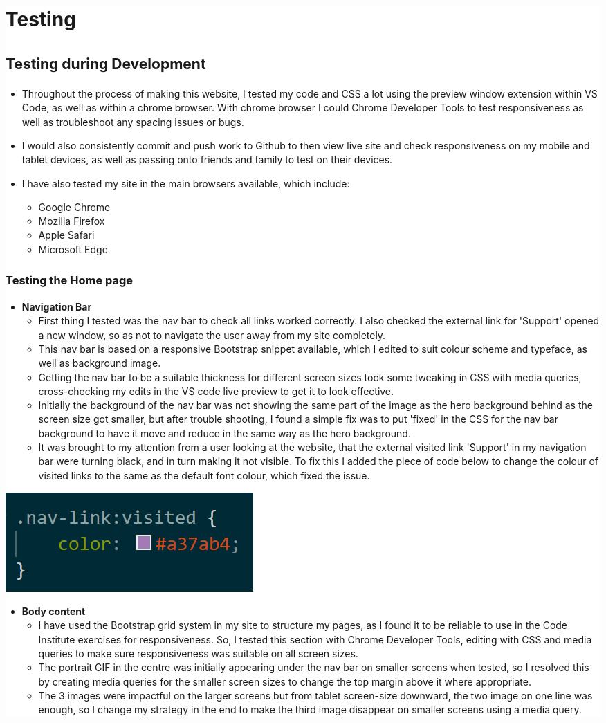# Testing

## Testing during Development

* Throughout the process of making this website, I tested my code and CSS a lot using the preview window extension within VS Code, as well as within a chrome browser. With chrome browser I could Chrome Developer Tools to test responsiveness as well as troubleshoot any spacing issues or bugs.
* I would also consistently commit and push work to Github to then view live site and check responsiveness on my mobile and tablet devices, as well as passing onto friends and family to test on their devices.
* I have also tested my site in the main browsers available, which include:

  * Google Chrome
  * Mozilla Firefox
  * Apple Safari
  * Microsoft Edge

### Testing the Home page
* **Navigation Bar**
  * First thing I tested was the nav bar to check all links worked correctly. I also checked the external link for 'Support' opened a new window, so as not to navigate the user away from my site completely.
  * This nav bar is based on a responsive Bootstrap snippet available, which I edited to suit colour scheme and typeface, as well as background image.
  * Getting the nav bar to be a suitable thickness for different screen sizes took some tweaking in CSS with media queries, cross-checking my edits in the VS code live preview to get it to look effective.
  * Initially the background of the nav bar was not showing the same part of the image as the hero background behind as the screen size got smaller, but after trouble shooting, I found a simple fix was to put 'fixed' in the CSS for the nav bar background to have it move and reduce in the same way as the hero background.
  * It was brought to my attention from a user looking at the website, that the external visited link 'Support' in my navigation bar were turning black, and in turn making it not visible. To fix this I added the piece of code below to change the colour of visited links to the same as the default font colour, which fixed the issue.

![Visited link colour debug](assets/readme-images/nav-link-visited-bug-fix.png)

* **Body content**
  * I have used the Bootstrap grid system in my site to structure my pages, as I found it to be reliable to use in the Code Institute exercises for responsiveness. So, I tested this section with Chrome Developer Tools, editing with CSS and media queries to make sure responsiveness was suitable on all screen sizes.
  * The portrait GIF in the centre was initially appearing under the nav bar on smaller screens when tested, so I resolved this by creating media queries for the smaller screen sizes to change the top margin above it where appropriate.
  * The 3 images were impactful on the larger screens but from tablet screen-size downward, the two image on one line was enough, so I change my strategy in the end to make the third image disappear on smaller screens using a media query.
